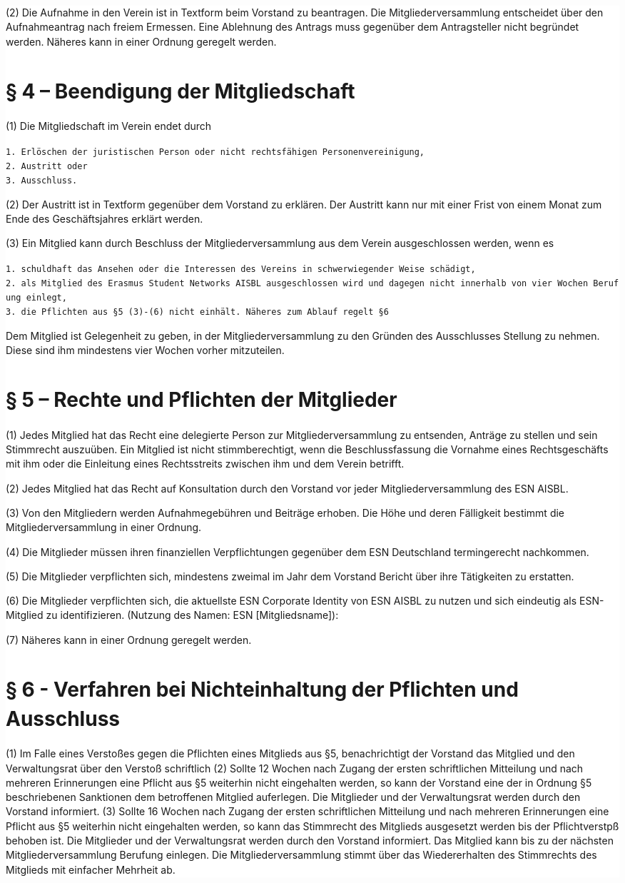 (2) Die Aufnahme in den Verein ist in Textform beim Vorstand zu beantragen. 
Die Mitgliederversammlung entscheidet über den Aufnahmeantrag nach freiem Ermessen. 
Eine Ablehnung des Antrags muss gegenüber dem Antragsteller nicht begründet werden. 
Näheres kann in einer Ordnung geregelt werden.

# § 4 – Beendigung der Mitgliedschaft
(1) Die Mitgliedschaft im Verein endet durch

    1. Erlöschen der juristischen Person oder nicht rechtsfähigen Personenvereinigung,
    2. Austritt oder
    3. Ausschluss.


(2) Der Austritt ist in Textform gegenüber dem Vorstand zu erklären.
Der Austritt kann nur mit einer Frist von einem Monat zum Ende des Geschäftsjahres erklärt werden.

(3) Ein Mitglied kann durch Beschluss der Mitgliederversammlung aus dem Verein ausgeschlossen werden, wenn es

    1. schuldhaft das Ansehen oder die Interessen des Vereins in schwerwiegender Weise schädigt, 
    2. als Mitglied des Erasmus Student Networks AISBL ausgeschlossen wird und dagegen nicht innerhalb von vier Wochen Berufung einlegt, 
    3. die Pflichten aus §5 (3)-(6) nicht einhält. Näheres zum Ablauf regelt §6

Dem Mitglied ist Gelegenheit zu geben, in der Mitgliederversammlung zu den Gründen des Ausschlusses Stellung zu nehmen. 
Diese sind ihm mindestens vier Wochen vorher mitzuteilen.

# § 5 – Rechte und Pflichten der Mitglieder
(1) Jedes Mitglied hat das Recht eine delegierte Person zur Mitgliederversammlung zu entsenden, Anträge zu stellen und sein Stimmrecht auszuüben. 
Ein Mitglied ist nicht stimmberechtigt, wenn die Beschlussfassung die Vornahme eines Rechtsgeschäfts mit ihm oder die Einleitung eines Rechtsstreits zwischen ihm und dem Verein betrifft.

(2) Jedes Mitglied hat das Recht auf Konsultation durch den Vorstand vor jeder Mitgliederversammlung des ESN AISBL.

(3) Von den Mitgliedern werden Aufnahmegebühren und Beiträge erhoben. 
Die Höhe und deren Fälligkeit bestimmt die Mitgliederversammlung in einer Ordnung.

(4) Die Mitglieder müssen ihren finanziellen Verpflichtungen gegenüber dem ESN Deutschland termingerecht nachkommen.

(5) Die Mitglieder verpflichten sich, mindestens zweimal im Jahr dem Vorstand Bericht über ihre Tätigkeiten zu erstatten.

(6) Die Mitglieder verpflichten sich, die aktuellste ESN Corporate Identity von ESN AISBL zu nutzen und sich eindeutig als ESN-Mitglied zu identifizieren. (Nutzung des Namen: ESN [Mitgliedsname]):

(7) Näheres kann in einer Ordnung geregelt werden.

# § 6 - Verfahren bei Nichteinhaltung der Pflichten und Ausschluss
(1) Im Falle eines Verstoßes gegen die Pflichten eines Mitglieds aus §5, benachrichtigt der Vorstand das Mitglied und den Verwaltungsrat über den Verstoß schriftlich
(2) Sollte 12 Wochen nach Zugang der ersten schriftlichen Mitteilung und nach mehreren Erinnerungen eine Pflicht aus §5 weiterhin nicht eingehalten werden, so kann der Vorstand eine der in Ordnung §5 beschriebenen Sanktionen dem betroffenen Mitglied auferlegen. Die Mitglieder und der Verwaltungsrat werden durch den Vorstand informiert.
(3) Sollte 16 Wochen nach Zugang der ersten schriftlichen Mitteilung und nach mehreren Erinnerungen eine Pflicht aus §5 weiterhin nicht eingehalten werden, so kann das Stimmrecht des Mitglieds ausgesetzt werden bis der Pflichtverstpß behoben ist. Die Mitglieder und der Verwaltungsrat werden durch den Vorstand informiert. 
Das Mitglied kann bis zu der nächsten Mitgliederversammlung Berufung einlegen. Die Mitgliederversammlung stimmt über das Wiedererhalten des Stimmrechts des Mitglieds mit einfacher Mehrheit ab.
